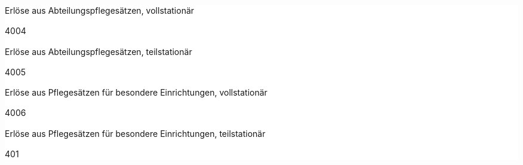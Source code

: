 </td>

<td style align="left" valign="top" charoff="50">

Erlöse aus Abteilungspflegesätzen, vollstationär

</td>

</tr>

<tr>

<td style align="left" valign="top" charoff="50">

4004

</td>

<td style align="left" valign="top" charoff="50">

Erlöse aus Abteilungspflegesätzen, teilstationär

</td>

</tr>

<tr>

<td style align="left" valign="top" charoff="50">

4005

</td>

<td style align="left" valign="top" charoff="50">

Erlöse aus Pflegesätzen für besondere Einrichtungen, vollstationär

</td>

</tr>

<tr>

<td style align="left" valign="top" charoff="50">

4006

</td>

<td style align="left" valign="top" charoff="50">

Erlöse aus Pflegesätzen für besondere Einrichtungen, teilstationär

</td>

</tr>

<tr>

<td style align="left" valign="top" charoff="50">

401

</td>

